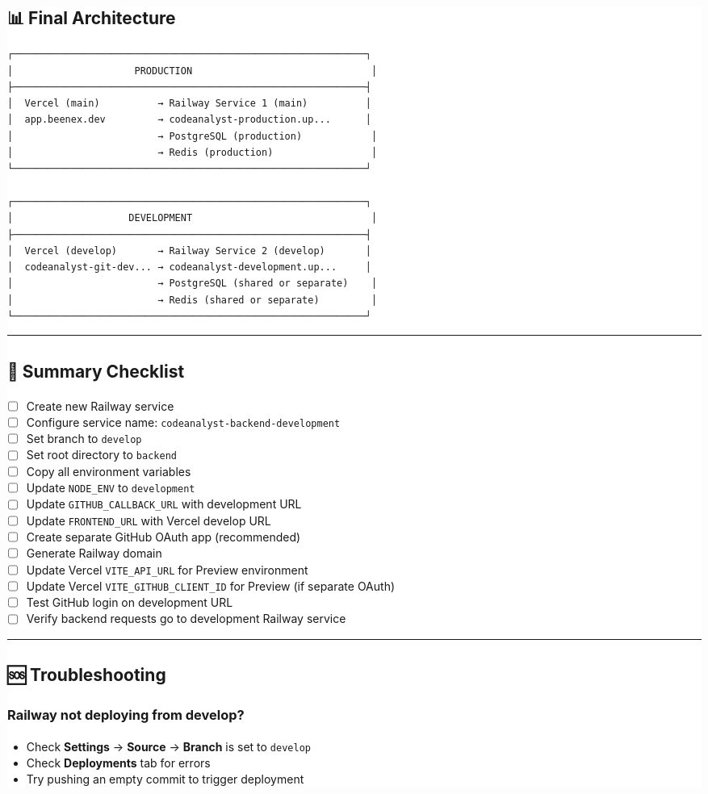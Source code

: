
## 📊 Final Architecture

```
┌─────────────────────────────────────────────────────────────┐
│                     PRODUCTION                               │
├─────────────────────────────────────────────────────────────┤
│  Vercel (main)          → Railway Service 1 (main)          │
│  app.beenex.dev         → codeanalyst-production.up...      │
│                         → PostgreSQL (production)            │
│                         → Redis (production)                 │
└─────────────────────────────────────────────────────────────┘

┌─────────────────────────────────────────────────────────────┐
│                    DEVELOPMENT                               │
├─────────────────────────────────────────────────────────────┤
│  Vercel (develop)       → Railway Service 2 (develop)       │
│  codeanalyst-git-dev... → codeanalyst-development.up...     │
│                         → PostgreSQL (shared or separate)    │
│                         → Redis (shared or separate)         │
└─────────────────────────────────────────────────────────────┘
```

---

## 🎯 Summary Checklist

- [ ] Create new Railway service
- [ ] Configure service name: `codeanalyst-backend-development`
- [ ] Set branch to `develop`
- [ ] Set root directory to `backend`
- [ ] Copy all environment variables
- [ ] Update `NODE_ENV` to `development`
- [ ] Update `GITHUB_CALLBACK_URL` with development URL
- [ ] Update `FRONTEND_URL` with Vercel develop URL
- [ ] Create separate GitHub OAuth app (recommended)
- [ ] Generate Railway domain
- [ ] Update Vercel `VITE_API_URL` for Preview environment
- [ ] Update Vercel `VITE_GITHUB_CLIENT_ID` for Preview (if separate OAuth)
- [ ] Test GitHub login on development URL
- [ ] Verify backend requests go to development Railway service

---

## 🆘 Troubleshooting

### **Railway not deploying from develop?**
- Check **Settings** → **Source** → **Branch** is set to `develop`
- Check **Deployments** tab for errors
- Try pushing an empty commit to trigger deployment
